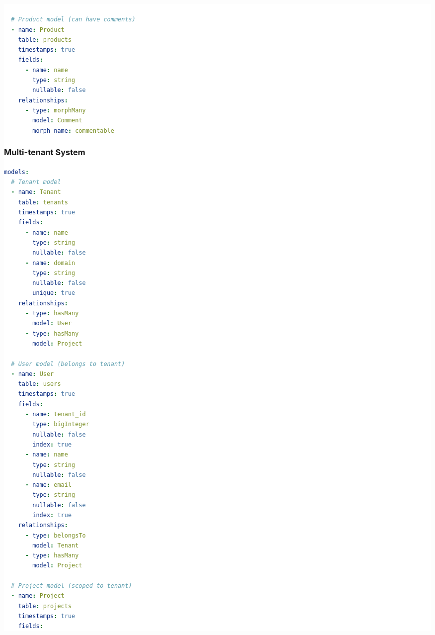 ```yaml

  # Product model (can have comments)
  - name: Product
    table: products
    timestamps: true
    fields:
      - name: name
        type: string
        nullable: false
    relationships:
      - type: morphMany
        model: Comment
        morph_name: commentable
```

### Multi-tenant System
```yaml
models:
  # Tenant model
  - name: Tenant
    table: tenants
    timestamps: true
    fields:
      - name: name
        type: string
        nullable: false
      - name: domain
        type: string
        nullable: false
        unique: true
    relationships:
      - type: hasMany
        model: User
      - type: hasMany
        model: Project

  # User model (belongs to tenant)
  - name: User
    table: users
    timestamps: true
    fields:
      - name: tenant_id
        type: bigInteger
        nullable: false
        index: true
      - name: name
        type: string
        nullable: false
      - name: email
        type: string
        nullable: false
        index: true
    relationships:
      - type: belongsTo
        model: Tenant
      - type: hasMany
        model: Project

  # Project model (scoped to tenant)
  - name: Project
    table: projects
    timestamps: true
    fields:
```